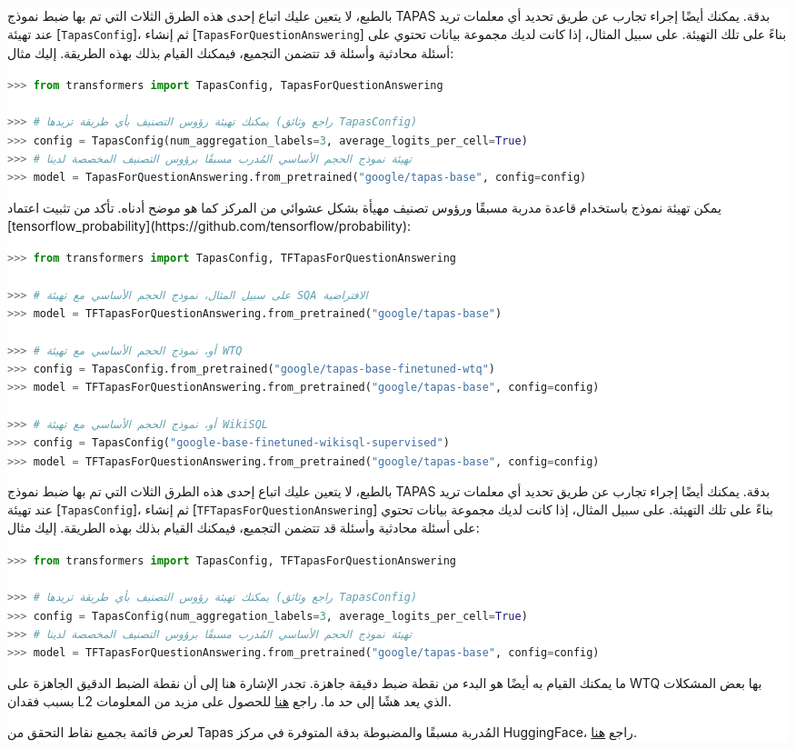 بالطبع، لا يتعين عليك اتباع إحدى هذه الطرق الثلاث التي تم بها ضبط نموذج TAPAS بدقة. يمكنك أيضًا إجراء تجارب عن طريق تحديد أي معلمات تريد عند تهيئة [`TapasConfig`]، ثم إنشاء [`TapasForQuestionAnswering`] بناءً على تلك التهيئة. على سبيل المثال، إذا كانت لديك مجموعة بيانات تحتوي على أسئلة محادثية وأسئلة قد تتضمن التجميع، فيمكنك القيام بذلك بهذه الطريقة. إليك مثال:

```py
>>> from transformers import TapasConfig, TapasForQuestionAnswering

>>> # يمكنك تهيئة رؤوس التصنيف بأي طريقة تريدها (راجع وثائق TapasConfig)
>>> config = TapasConfig(num_aggregation_labels=3, average_logits_per_cell=True)
>>> # تهيئة نموذج الحجم الأساسي المُدرب مسبقًا برؤوس التصنيف المخصصة لدينا
>>> model = TapasForQuestionAnswering.from_pretrained("google/tapas-base", config=config)
```
</pt>
<tf>
يمكن تهيئة نموذج باستخدام قاعدة مدربة مسبقًا ورؤوس تصنيف مهيأة بشكل عشوائي من المركز كما هو موضح أدناه. تأكد من تثبيت اعتماد [tensorflow_probability](https://github.com/tensorflow/probability):

```py
>>> from transformers import TapasConfig, TFTapasForQuestionAnswering

>>> # على سبيل المثال، نموذج الحجم الأساسي مع تهيئة SQA الافتراضية
>>> model = TFTapasForQuestionAnswering.from_pretrained("google/tapas-base")

>>> # أو، نموذج الحجم الأساسي مع تهيئة WTQ
>>> config = TapasConfig.from_pretrained("google/tapas-base-finetuned-wtq")
>>> model = TFTapasForQuestionAnswering.from_pretrained("google/tapas-base", config=config)

>>> # أو، نموذج الحجم الأساسي مع تهيئة WikiSQL
>>> config = TapasConfig("google-base-finetuned-wikisql-supervised")
>>> model = TFTapasForQuestionAnswering.from_pretrained("google/tapas-base", config=config)
```

بالطبع، لا يتعين عليك اتباع إحدى هذه الطرق الثلاث التي تم بها ضبط نموذج TAPAS بدقة. يمكنك أيضًا إجراء تجارب عن طريق تحديد أي معلمات تريد عند تهيئة [`TapasConfig`]، ثم إنشاء [`TFTapasForQuestionAnswering`] بناءً على تلك التهيئة. على سبيل المثال، إذا كانت لديك مجموعة بيانات تحتوي على أسئلة محادثية وأسئلة قد تتضمن التجميع، فيمكنك القيام بذلك بهذه الطريقة. إليك مثال:

```py
>>> from transformers import TapasConfig, TFTapasForQuestionAnswering

>>> # يمكنك تهيئة رؤوس التصنيف بأي طريقة تريدها (راجع وثائق TapasConfig)
>>> config = TapasConfig(num_aggregation_labels=3, average_logits_per_cell=True)
>>> # تهيئة نموذج الحجم الأساسي المُدرب مسبقًا برؤوس التصنيف المخصصة لدينا
>>> model = TFTapasForQuestionAnswering.from_pretrained("google/tapas-base", config=config)
```
</tf>
</frameworkcontent>

ما يمكنك القيام به أيضًا هو البدء من نقطة ضبط دقيقة جاهزة. تجدر الإشارة هنا إلى أن نقطة الضبط الدقيق الجاهزة على WTQ بها بعض المشكلات بسبب فقدان L2 الذي يعد هشًا إلى حد ما. راجع [هنا](https://github.com/google-research/tapas/issues/91#issuecomment-735719340) للحصول على مزيد من المعلومات.

لعرض قائمة بجميع نقاط التحقق من Tapas المُدربة مسبقًا والمضبوطة بدقة المتوفرة في مركز HuggingFace، راجع [هنا](https://huggingface.co/models?search=tapas).
